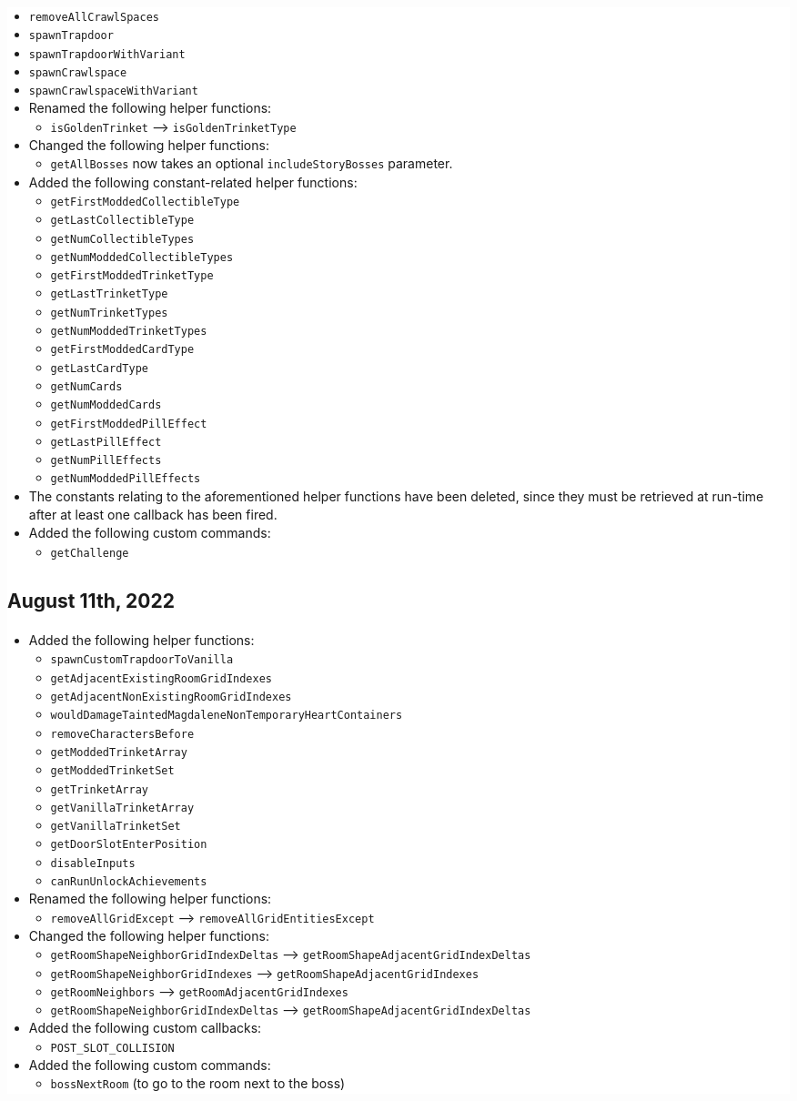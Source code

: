   - `removeAllCrawlSpaces`
  - `spawnTrapdoor`
  - `spawnTrapdoorWithVariant`
  - `spawnCrawlspace`
  - `spawnCrawlspaceWithVariant`
- Renamed the following helper functions:
  - `isGoldenTrinket` --> `isGoldenTrinketType`
- Changed the following helper functions:
  - `getAllBosses` now takes an optional `includeStoryBosses` parameter.
- Added the following constant-related helper functions:
  - `getFirstModdedCollectibleType`
  - `getLastCollectibleType`
  - `getNumCollectibleTypes`
  - `getNumModdedCollectibleTypes`
  - `getFirstModdedTrinketType`
  - `getLastTrinketType`
  - `getNumTrinketTypes`
  - `getNumModdedTrinketTypes`
  - `getFirstModdedCardType`
  - `getLastCardType`
  - `getNumCards`
  - `getNumModdedCards`
  - `getFirstModdedPillEffect`
  - `getLastPillEffect`
  - `getNumPillEffects`
  - `getNumModdedPillEffects`
- The constants relating to the aforementioned helper functions have been deleted, since they must be retrieved at run-time after at least one callback has been fired.
- Added the following custom commands:
  - `getChallenge`

## August 11th, 2022

- Added the following helper functions:
  - `spawnCustomTrapdoorToVanilla`
  - `getAdjacentExistingRoomGridIndexes`
  - `getAdjacentNonExistingRoomGridIndexes`
  - `wouldDamageTaintedMagdaleneNonTemporaryHeartContainers`
  - `removeCharactersBefore`
  - `getModdedTrinketArray`
  - `getModdedTrinketSet`
  - `getTrinketArray`
  - `getVanillaTrinketArray`
  - `getVanillaTrinketSet`
  - `getDoorSlotEnterPosition`
  - `disableInputs`
  - `canRunUnlockAchievements`
- Renamed the following helper functions:
  - `removeAllGridExcept` --> `removeAllGridEntitiesExcept`
- Changed the following helper functions:
  - `getRoomShapeNeighborGridIndexDeltas` --> `getRoomShapeAdjacentGridIndexDeltas`
  - `getRoomShapeNeighborGridIndexes` --> `getRoomShapeAdjacentGridIndexes`
  - `getRoomNeighbors` --> `getRoomAdjacentGridIndexes`
  - `getRoomShapeNeighborGridIndexDeltas` --> `getRoomShapeAdjacentGridIndexDeltas`
- Added the following custom callbacks:
  - `POST_SLOT_COLLISION`
- Added the following custom commands:
  - `bossNextRoom` (to go to the room next to the boss)
